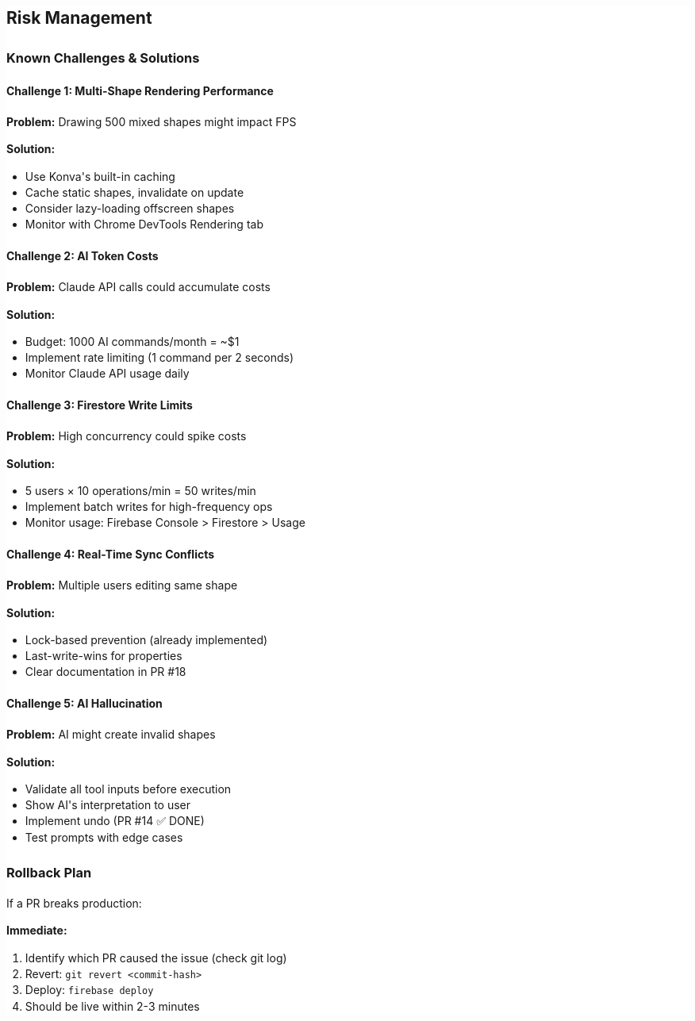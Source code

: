 
## Risk Management

### Known Challenges & Solutions

#### Challenge 1: Multi-Shape Rendering Performance
**Problem:** Drawing 500 mixed shapes might impact FPS

**Solution:**
- Use Konva's built-in caching
- Cache static shapes, invalidate on update
- Consider lazy-loading offscreen shapes
- Monitor with Chrome DevTools Rendering tab

#### Challenge 2: AI Token Costs
**Problem:** Claude API calls could accumulate costs

**Solution:**
- Budget: 1000 AI commands/month = ~$1
- Implement rate limiting (1 command per 2 seconds)
- Monitor Claude API usage daily

#### Challenge 3: Firestore Write Limits
**Problem:** High concurrency could spike costs

**Solution:**
- 5 users × 10 operations/min = 50 writes/min
- Implement batch writes for high-frequency ops
- Monitor usage: Firebase Console > Firestore > Usage

#### Challenge 4: Real-Time Sync Conflicts
**Problem:** Multiple users editing same shape

**Solution:**
- Lock-based prevention (already implemented)
- Last-write-wins for properties
- Clear documentation in PR #18

#### Challenge 5: AI Hallucination
**Problem:** AI might create invalid shapes

**Solution:**
- Validate all tool inputs before execution
- Show AI's interpretation to user
- Implement undo (PR #14 ✅ DONE)
- Test prompts with edge cases

### Rollback Plan

If a PR breaks production:

**Immediate:**
1. Identify which PR caused the issue (check git log)
2. Revert: `git revert <commit-hash>`
3. Deploy: `firebase deploy`
4. Should be live within 2-3 minutes
